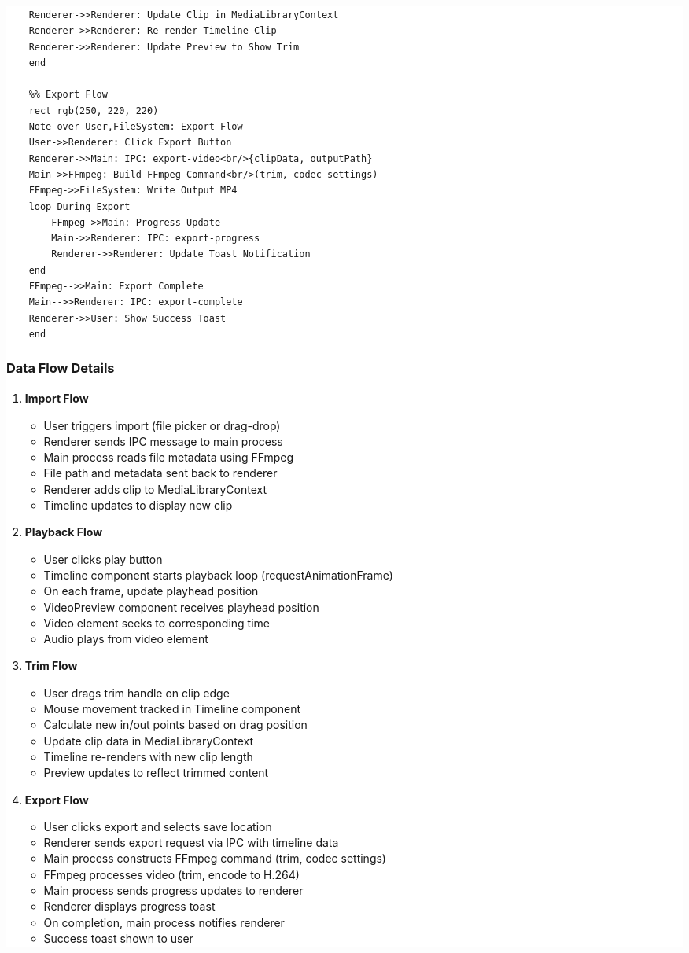 ```mermaid
    Renderer->>Renderer: Update Clip in MediaLibraryContext
    Renderer->>Renderer: Re-render Timeline Clip
    Renderer->>Renderer: Update Preview to Show Trim
    end

    %% Export Flow
    rect rgb(250, 220, 220)
    Note over User,FileSystem: Export Flow
    User->>Renderer: Click Export Button
    Renderer->>Main: IPC: export-video<br/>{clipData, outputPath}
    Main->>FFmpeg: Build FFmpeg Command<br/>(trim, codec settings)
    FFmpeg->>FileSystem: Write Output MP4
    loop During Export
        FFmpeg->>Main: Progress Update
        Main->>Renderer: IPC: export-progress
        Renderer->>Renderer: Update Toast Notification
    end
    FFmpeg-->>Main: Export Complete
    Main-->>Renderer: IPC: export-complete
    Renderer->>User: Show Success Toast
    end
```

### Data Flow Details

1. **Import Flow**
   - User triggers import (file picker or drag-drop)
   - Renderer sends IPC message to main process
   - Main process reads file metadata using FFmpeg
   - File path and metadata sent back to renderer
   - Renderer adds clip to MediaLibraryContext
   - Timeline updates to display new clip

2. **Playback Flow**
   - User clicks play button
   - Timeline component starts playback loop (requestAnimationFrame)
   - On each frame, update playhead position
   - VideoPreview component receives playhead position
   - Video element seeks to corresponding time
   - Audio plays from video element

3. **Trim Flow**
   - User drags trim handle on clip edge
   - Mouse movement tracked in Timeline component
   - Calculate new in/out points based on drag position
   - Update clip data in MediaLibraryContext
   - Timeline re-renders with new clip length
   - Preview updates to reflect trimmed content

4. **Export Flow**
   - User clicks export and selects save location
   - Renderer sends export request via IPC with timeline data
   - Main process constructs FFmpeg command (trim, codec settings)
   - FFmpeg processes video (trim, encode to H.264)
   - Main process sends progress updates to renderer
   - Renderer displays progress toast
   - On completion, main process notifies renderer
   - Success toast shown to user
